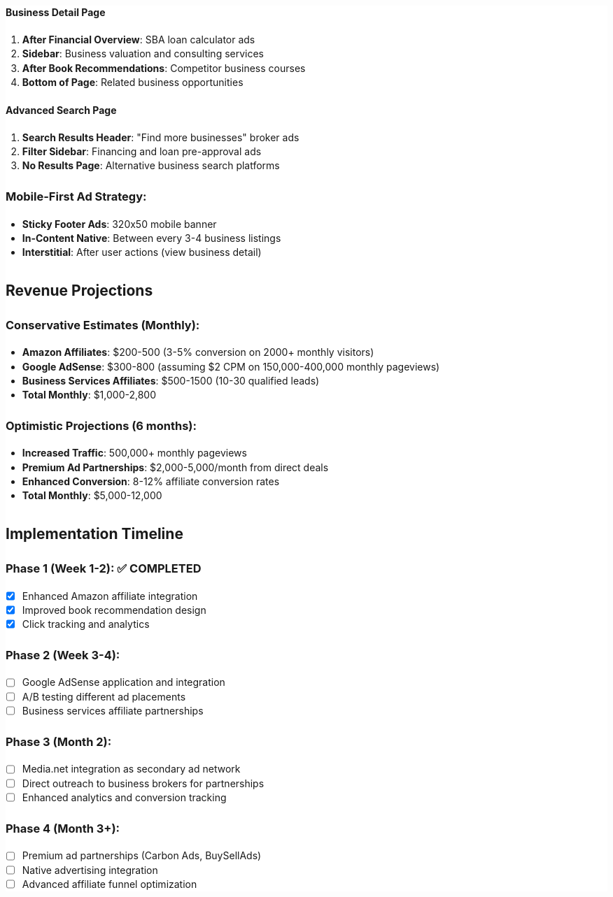 #### **Business Detail Page**
1. **After Financial Overview**: SBA loan calculator ads
2. **Sidebar**: Business valuation and consulting services
3. **After Book Recommendations**: Competitor business courses
4. **Bottom of Page**: Related business opportunities

#### **Advanced Search Page**
1. **Search Results Header**: "Find more businesses" broker ads
2. **Filter Sidebar**: Financing and loan pre-approval ads
3. **No Results Page**: Alternative business search platforms

### Mobile-First Ad Strategy:
- **Sticky Footer Ads**: 320x50 mobile banner
- **In-Content Native**: Between every 3-4 business listings
- **Interstitial**: After user actions (view business detail)

## Revenue Projections

### Conservative Estimates (Monthly):
- **Amazon Affiliates**: $200-500 (3-5% conversion on 2000+ monthly visitors)
- **Google AdSense**: $300-800 (assuming $2 CPM on 150,000-400,000 monthly pageviews)
- **Business Services Affiliates**: $500-1500 (10-30 qualified leads)
- **Total Monthly**: $1,000-2,800

### Optimistic Projections (6 months):
- **Increased Traffic**: 500,000+ monthly pageviews
- **Premium Ad Partnerships**: $2,000-5,000/month from direct deals
- **Enhanced Conversion**: 8-12% affiliate conversion rates
- **Total Monthly**: $5,000-12,000

## Implementation Timeline

### Phase 1 (Week 1-2): ✅ COMPLETED
- [x] Enhanced Amazon affiliate integration
- [x] Improved book recommendation design
- [x] Click tracking and analytics

### Phase 2 (Week 3-4): 
- [ ] Google AdSense application and integration
- [ ] A/B testing different ad placements
- [ ] Business services affiliate partnerships

### Phase 3 (Month 2):
- [ ] Media.net integration as secondary ad network
- [ ] Direct outreach to business brokers for partnerships
- [ ] Enhanced analytics and conversion tracking

### Phase 4 (Month 3+):
- [ ] Premium ad partnerships (Carbon Ads, BuySellAds)
- [ ] Native advertising integration
- [ ] Advanced affiliate funnel optimization

